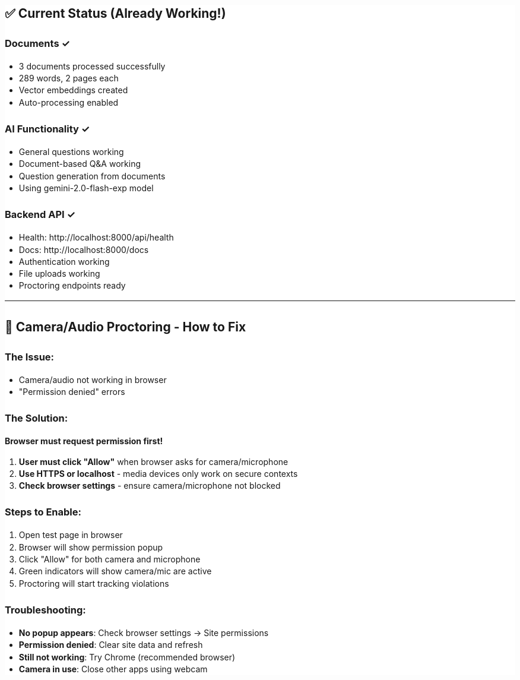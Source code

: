 
## ✅ Current Status (Already Working!)

### Documents ✓
- 3 documents processed successfully
- 289 words, 2 pages each
- Vector embeddings created
- Auto-processing enabled

### AI Functionality ✓
- General questions working
- Document-based Q&A working
- Question generation from documents
- Using gemini-2.0-flash-exp model

### Backend API ✓
- Health: http://localhost:8000/api/health
- Docs: http://localhost:8000/docs
- Authentication working
- File uploads working
- Proctoring endpoints ready

---

## 📸 Camera/Audio Proctoring - How to Fix

### The Issue:
- Camera/audio not working in browser
- "Permission denied" errors

### The Solution:
**Browser must request permission first!**

1. **User must click "Allow"** when browser asks for camera/microphone
2. **Use HTTPS or localhost** - media devices only work on secure contexts
3. **Check browser settings** - ensure camera/microphone not blocked

### Steps to Enable:
1. Open test page in browser
2. Browser will show permission popup
3. Click "Allow" for both camera and microphone
4. Green indicators will show camera/mic are active
5. Proctoring will start tracking violations

### Troubleshooting:
- **No popup appears**: Check browser settings → Site permissions
- **Permission denied**: Clear site data and refresh
- **Still not working**: Try Chrome (recommended browser)
- **Camera in use**: Close other apps using webcam
